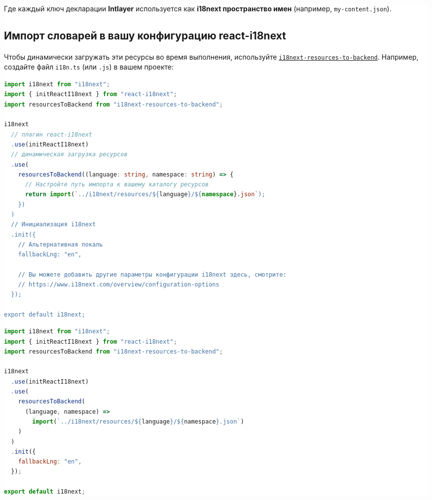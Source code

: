 Где каждый ключ декларации **Intlayer** используется как **i18next пространство имен** (например, `my-content.json`).

## Импорт словарей в вашу конфигурацию react-i18next

Чтобы динамически загружать эти ресурсы во время выполнения, используйте [`i18next-resources-to-backend`](https://www.npmjs.com/package/i18next-resources-to-backend). Например, создайте файл `i18n.ts` (или `.js`) в вашем проекте:

```typescript title="i18n.ts"
import i18next from "i18next";
import { initReactI18next } from "react-i18next";
import resourcesToBackend from "i18next-resources-to-backend";

i18next
  // плагин react-i18next
  .use(initReactI18next)
  // динамическая загрузка ресурсов
  .use(
    resourcesToBackend((language: string, namespace: string) => {
      // Настройте путь импорта к вашему каталогу ресурсов
      return import(`../i18next/resources/${language}/${namespace}.json`);
    })
  )
  // Инициализация i18next
  .init({
    // Альтернативная локаль
    fallbackLng: "en",

    // Вы можете добавить другие параметры конфигурации i18next здесь, смотрите:
    // https://www.i18next.com/overview/configuration-options
  });

export default i18next;
```

```javascript title="i18n.js"
import i18next from "i18next";
import { initReactI18next } from "react-i18next";
import resourcesToBackend from "i18next-resources-to-backend";

i18next
  .use(initReactI18next)
  .use(
    resourcesToBackend(
      (language, namespace) =>
        import(`../i18next/resources/${language}/${namespace}.json`)
    )
  )
  .init({
    fallbackLng: "en",
  });

export default i18next;
```
